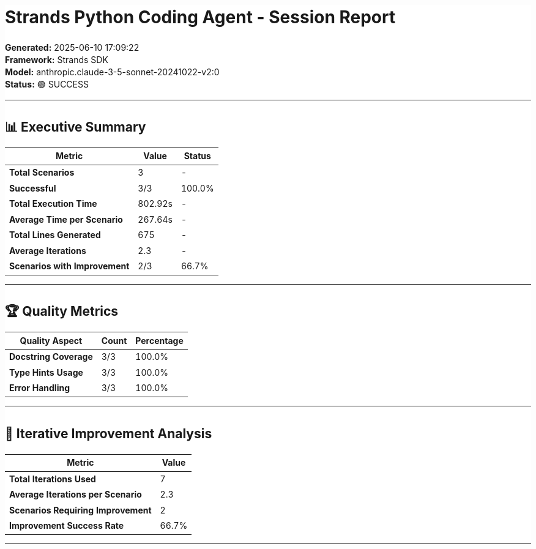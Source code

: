 # Strands Python Coding Agent - Session Report

**Generated:** 2025-06-10 17:09:22  
**Framework:** Strands SDK  
**Model:** anthropic.claude-3-5-sonnet-20241022-v2:0  
**Status:** 🟢 SUCCESS

---

## 📊 Executive Summary

| Metric | Value | Status |
|--------|--------|--------|
| **Total Scenarios** | 3 | - |
| **Successful** | 3/3 | 100.0% |
| **Total Execution Time** | 802.92s | - |
| **Average Time per Scenario** | 267.64s | - |
| **Total Lines Generated** | 675 | - |
| **Average Iterations** | 2.3 | - |
| **Scenarios with Improvement** | 2/3 | 66.7% |

---

## 🏆 Quality Metrics

| Quality Aspect | Count | Percentage |
|----------------|-------|------------|
| **Docstring Coverage** | 3/3 | 100.0% |
| **Type Hints Usage** | 3/3 | 100.0% |
| **Error Handling** | 3/3 | 100.0% |

---

## 🔄 Iterative Improvement Analysis

| Metric | Value |
|--------|--------|
| **Total Iterations Used** | 7 |
| **Average Iterations per Scenario** | 2.3 |
| **Scenarios Requiring Improvement** | 2 |
| **Improvement Success Rate** | 66.7% |

---